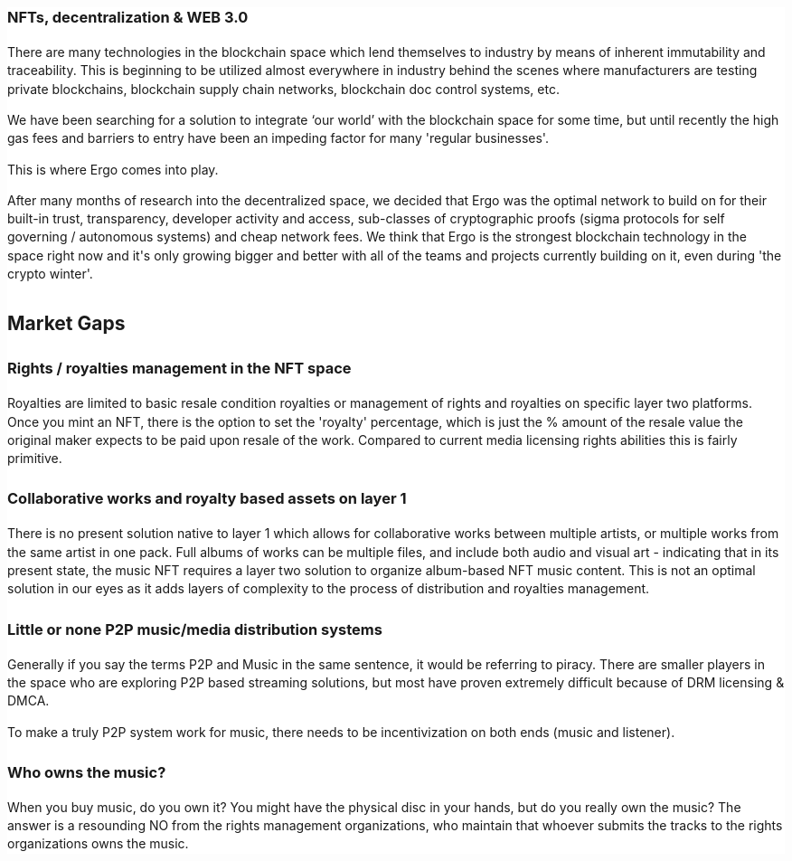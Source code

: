 
### NFTs, decentralization & WEB 3.0

There are many technologies in the blockchain space which lend themselves to industry by means of inherent immutability and traceability. This is beginning to be utilized almost everywhere in industry behind the scenes where manufacturers are testing private blockchains, blockchain supply chain networks, blockchain doc control systems, etc.

We have been searching for a solution to integrate ‘our world’ with the blockchain space for some time, but until recently the high gas fees and barriers to entry have been an impeding factor for many 'regular businesses'.

This is where Ergo comes into play.

After many months of research into the decentralized space, we decided that Ergo was the optimal network to build on for their built-in trust, transparency, developer activity and access, sub-classes of cryptographic proofs (sigma protocols for self governing / autonomous systems) and cheap network fees. We think that Ergo is the strongest blockchain technology in the space right now and it's only growing bigger and better with all of the teams and projects currently building on it, even during 'the crypto winter'.


## Market Gaps

### Rights / royalties management in the NFT space

Royalties are limited to basic resale condition royalties or management of rights and royalties on specific layer two platforms. Once you mint an NFT, there is the option to set the 'royalty' percentage, which is just the % amount of the resale value the original maker expects to be paid upon resale of the work. Compared to current media licensing rights abilities this is fairly primitive.


### Collaborative works and royalty based assets on layer 1

There is no present solution native to layer 1 which allows for collaborative works between multiple artists, or multiple works from the same artist in one pack. Full albums of works can be multiple files, and include both audio and visual art - indicating that in its present state, the music NFT requires a layer two solution to organize album-based NFT music content. This is not an optimal solution in our eyes as it adds layers of complexity to the process of distribution and royalties management.


### Little or none P2P music/media distribution systems

Generally if you say the terms P2P and Music in the same sentence, it would be referring to piracy. There are smaller players in the space who are exploring P2P based streaming solutions, but most have proven extremely difficult because of DRM licensing & DMCA. 

To make a truly P2P system work for music, there needs to be incentivization on both ends (music and listener).


### Who owns the music?
When you buy music, do you own it? You might have the physical disc in your hands, but do you really own the music? The answer is a resounding NO from the rights management organizations, who maintain that whoever submits the tracks to the rights organizations owns the music. 
